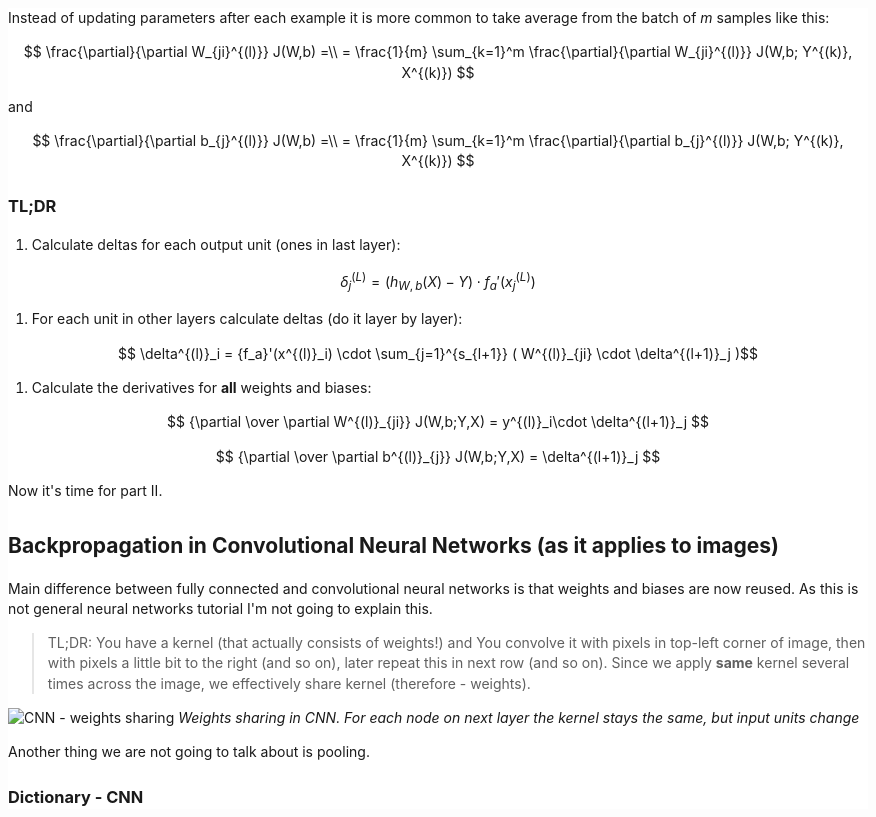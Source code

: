 Instead of updating parameters after each example it is more common to take average from the batch of *m* samples like this:

$$ \frac{\partial}{\partial W_{ji}^{(l)}} J(W,b) =\\
= \frac{1}{m} \sum_{k=1}^m \frac{\partial}{\partial W_{ji}^{(l)}} J(W,b; Y^{(k)}, X^{(k)}) $$

and

$$ \frac{\partial}{\partial b_{j}^{(l)}} J(W,b) =\\
= \frac{1}{m} \sum_{k=1}^m \frac{\partial}{\partial b_{j}^{(l)}} J(W,b; Y^{(k)}, X^{(k)}) $$




### TL;DR

1. Calculate deltas for each output unit (ones in last layer):

$$ \delta^{(L)}_j = (h_{W,b}(X) - Y) \cdot {f_a}'(x^{(L)}_j) $$

1. For each unit in other layers calculate deltas (do it layer by layer):

$$ \delta^{(l)}_i
= {f_a}'(x^{(l)}_i) \cdot \sum_{j=1}^{s_{l+1}} (
  W^{(l)}_{ji} \cdot \delta^{(l+1)}_j )$$

1. Calculate the derivatives for **all** weights and biases:

$$ {\partial \over \partial W^{(l)}_{ji}} J(W,b;Y,X) = y^{(l)}_i\cdot \delta^{(l+1)}_j $$

$$ {\partial \over \partial b^{(l)}_{j}} J(W,b;Y,X) = \delta^{(l+1)}_j $$


Now it's time for part II.





## Backpropagation in Convolutional Neural Networks (as it applies to images)

Main difference between fully connected and convolutional neural networks is that weights and biases are now reused. As this is not general neural networks tutorial I'm not going to explain this.

> TL;DR: You have a kernel (that actually consists of weights!) and You convolve it with pixels in top-left corner of image, then with pixels a little bit to the right (and so on), later repeat this in next row (and so on). Since we apply **same** kernel several times across the image, we effectively share kernel (therefore - weights).

![CNN - weights sharing]({{image_dir}}/cnn-all.gif)
*Weights sharing in CNN. For each node on next layer the kernel stays the same, but input units change*

Another thing we are not going to talk about is pooling.




### Dictionary - CNN
